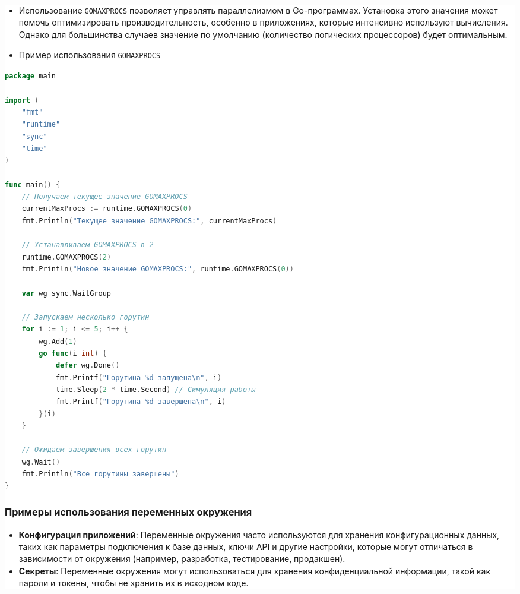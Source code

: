 - Использование `GOMAXPROCS` позволяет управлять параллелизмом в Go-программах. Установка этого значения может помочь оптимизировать производительность, особенно в приложениях, которые интенсивно используют вычисления. Однако для большинства случаев значение по умолчанию (количество логических процессоров) будет оптимальным.

- Пример использования `GOMAXPROCS`

```go
package main

import (
    "fmt"
    "runtime"
    "sync"
    "time"
)

func main() {
    // Получаем текущее значение GOMAXPROCS
    currentMaxProcs := runtime.GOMAXPROCS(0)
    fmt.Println("Текущее значение GOMAXPROCS:", currentMaxProcs)

    // Устанавливаем GOMAXPROCS в 2
    runtime.GOMAXPROCS(2)
    fmt.Println("Новое значение GOMAXPROCS:", runtime.GOMAXPROCS(0))

    var wg sync.WaitGroup

    // Запускаем несколько горутин
    for i := 1; i <= 5; i++ {
        wg.Add(1)
        go func(i int) {
            defer wg.Done()
            fmt.Printf("Горутина %d запущена\n", i)
            time.Sleep(2 * time.Second) // Симуляция работы
            fmt.Printf("Горутина %d завершена\n", i)
        }(i)
    }

    // Ожидаем завершения всех горутин
    wg.Wait()
    fmt.Println("Все горутины завершены")
}
```

### Примеры использования переменных окружения

- **Конфигурация приложений**: Переменные окружения часто используются для хранения конфигурационных данных, таких как параметры подключения к базе данных, ключи API и другие настройки, которые могут отличаться в зависимости от окружения (например, разработка, тестирование, продакшен).
- **Секреты**: Переменные окружения могут использоваться для хранения конфиденциальной информации, такой как пароли и токены, чтобы не хранить их в исходном коде.
